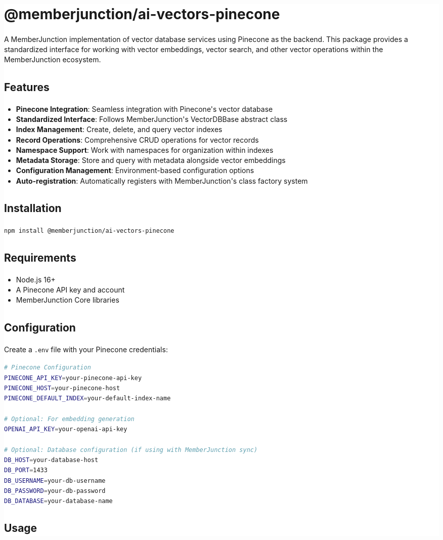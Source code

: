 # @memberjunction/ai-vectors-pinecone

A MemberJunction implementation of vector database services using Pinecone as the backend. This package provides a standardized interface for working with vector embeddings, vector search, and other vector operations within the MemberJunction ecosystem.

## Features

- **Pinecone Integration**: Seamless integration with Pinecone's vector database
- **Standardized Interface**: Follows MemberJunction's VectorDBBase abstract class
- **Index Management**: Create, delete, and query vector indexes
- **Record Operations**: Comprehensive CRUD operations for vector records
- **Namespace Support**: Work with namespaces for organization within indexes
- **Metadata Storage**: Store and query with metadata alongside vector embeddings
- **Configuration Management**: Environment-based configuration options
- **Auto-registration**: Automatically registers with MemberJunction's class factory system

## Installation

```bash
npm install @memberjunction/ai-vectors-pinecone
```

## Requirements

- Node.js 16+
- A Pinecone API key and account
- MemberJunction Core libraries

## Configuration

Create a `.env` file with your Pinecone credentials:

```bash
# Pinecone Configuration
PINECONE_API_KEY=your-pinecone-api-key
PINECONE_HOST=your-pinecone-host
PINECONE_DEFAULT_INDEX=your-default-index-name

# Optional: For embedding generation
OPENAI_API_KEY=your-openai-api-key

# Optional: Database configuration (if using with MemberJunction sync)
DB_HOST=your-database-host
DB_PORT=1433
DB_USERNAME=your-db-username
DB_PASSWORD=your-db-password
DB_DATABASE=your-database-name
```

## Usage
